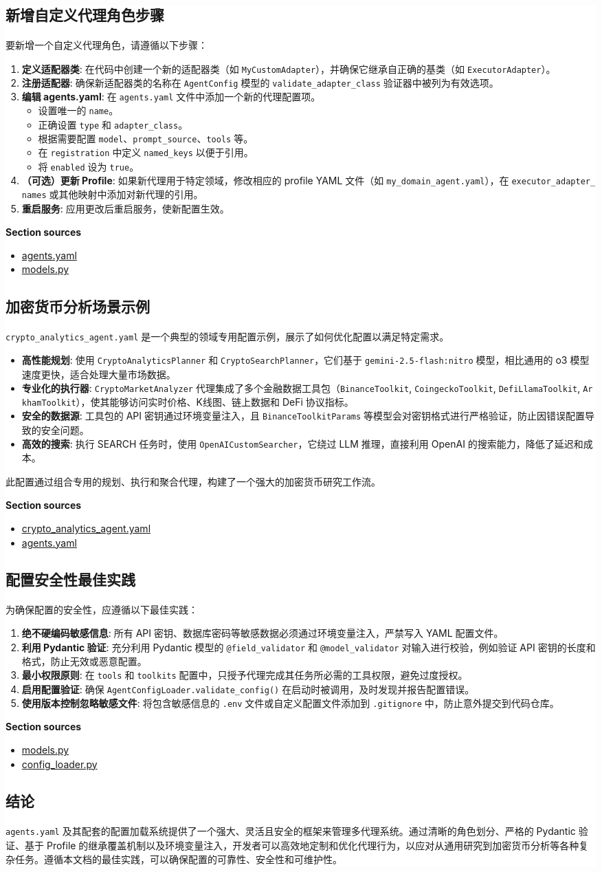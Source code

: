 ## 新增自定义代理角色步骤

要新增一个自定义代理角色，请遵循以下步骤：

1.  **定义适配器类**: 在代码中创建一个新的适配器类（如 `MyCustomAdapter`），并确保它继承自正确的基类（如 `ExecutorAdapter`）。
2.  **注册适配器**: 确保新适配器类的名称在 `AgentConfig` 模型的 `validate_adapter_class` 验证器中被列为有效选项。
3.  **编辑 agents.yaml**: 在 `agents.yaml` 文件中添加一个新的代理配置项。
    -   设置唯一的 `name`。
    -   正确设置 `type` 和 `adapter_class`。
    -   根据需要配置 `model`、`prompt_source`、`tools` 等。
    -   在 `registration` 中定义 `named_keys` 以便于引用。
    -   将 `enabled` 设为 `true`。
4.  **（可选）更新 Profile**: 如果新代理用于特定领域，修改相应的 profile YAML 文件（如 `my_domain_agent.yaml`），在 `executor_adapter_names` 或其他映射中添加对新代理的引用。
5.  **重启服务**: 应用更改后重启服务，使新配置生效。

**Section sources**
- [agents.yaml](file://src\sentientresearchagent\hierarchical_agent_framework\agent_configs\agents.yaml#L0-L586)
- [models.py](file://src\sentientresearchagent\hierarchical_agent_framework\agent_configs\models.py#L578-L715)

## 加密货币分析场景示例

`crypto_analytics_agent.yaml` 是一个典型的领域专用配置示例，展示了如何优化配置以满足特定需求。

-   **高性能规划**: 使用 `CryptoAnalyticsPlanner` 和 `CryptoSearchPlanner`，它们基于 `gemini-2.5-flash:nitro` 模型，相比通用的 o3 模型速度更快，适合处理大量市场数据。
-   **专业化的执行器**: `CryptoMarketAnalyzer` 代理集成了多个金融数据工具包（`BinanceToolkit`, `CoingeckoToolkit`, `DefiLlamaToolkit`, `ArkhamToolkit`），使其能够访问实时价格、K线图、链上数据和 DeFi 协议指标。
-   **安全的数据源**: 工具包的 API 密钥通过环境变量注入，且 `BinanceToolkitParams` 等模型会对密钥格式进行严格验证，防止因错误配置导致的安全问题。
-   **高效的搜索**: 执行 SEARCH 任务时，使用 `OpenAICustomSearcher`，它绕过 LLM 推理，直接利用 OpenAI 的搜索能力，降低了延迟和成本。

此配置通过组合专用的规划、执行和聚合代理，构建了一个强大的加密货币研究工作流。

**Section sources**
- [crypto_analytics_agent.yaml](file://src\sentientresearchagent\hierarchical_agent_framework\agent_configs\profiles\crypto_analytics_agent.yaml#L0-L70)
- [agents.yaml](file://src\sentientresearchagent\hierarchical_agent_framework\agent_configs\agents.yaml#L400-L500)

## 配置安全性最佳实践

为确保配置的安全性，应遵循以下最佳实践：

1.  **绝不硬编码敏感信息**: 所有 API 密钥、数据库密码等敏感数据必须通过环境变量注入，严禁写入 YAML 配置文件。
2.  **利用 Pydantic 验证**: 充分利用 Pydantic 模型的 `@field_validator` 和 `@model_validator` 对输入进行校验，例如验证 API 密钥的长度和格式，防止无效或恶意配置。
3.  **最小权限原则**: 在 `tools` 和 `toolkits` 配置中，只授予代理完成其任务所必需的工具权限，避免过度授权。
4.  **启用配置验证**: 确保 `AgentConfigLoader.validate_config()` 在启动时被调用，及时发现并报告配置错误。
5.  **使用版本控制忽略敏感文件**: 将包含敏感信息的 `.env` 文件或自定义配置文件添加到 `.gitignore` 中，防止意外提交到代码仓库。

**Section sources**
- [models.py](file://src\sentientresearchagent\hierarchical_agent_framework\agent_configs\models.py#L640-L650)
- [config_loader.py](file://src\sentientresearchagent\hierarchical_agent_framework\agent_configs\config_loader.py#L191-L249)

## 结论

`agents.yaml` 及其配套的配置加载系统提供了一个强大、灵活且安全的框架来管理多代理系统。通过清晰的角色划分、严格的 Pydantic 验证、基于 Profile 的继承覆盖机制以及环境变量注入，开发者可以高效地定制和优化代理行为，以应对从通用研究到加密货币分析等各种复杂任务。遵循本文档的最佳实践，可以确保配置的可靠性、安全性和可维护性。